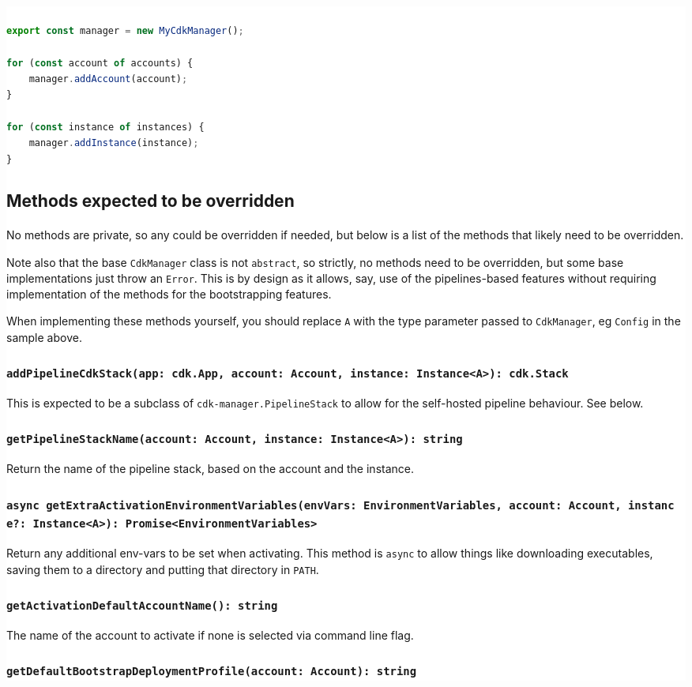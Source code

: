 ```typescript

export const manager = new MyCdkManager();

for (const account of accounts) {
    manager.addAccount(account);
}

for (const instance of instances) {
    manager.addInstance(instance);
}
```

## Methods expected to be overridden

No methods are private, so any could be overridden if needed, but
below is a list of the methods that likely need to be overridden.

Note also that the base `CdkManager` class is not `abstract`, so
strictly, no methods need to be overridden, but some base
implementations just throw an `Error`. This is by design as it allows,
say, use of the pipelines-based features without requiring
implementation of the methods for the bootstrapping features.

When implementing these methods yourself, you should replace `A` with
the type parameter passed to `CdkManager`, eg `Config` in the sample
above.

### `addPipelineCdkStack(app: cdk.App, account: Account, instance: Instance<A>): cdk.Stack`

This is expected to be a subclass of `cdk-manager.PipelineStack` to
allow for the self-hosted pipeline behaviour. See below.

### `getPipelineStackName(account: Account, instance: Instance<A>): string`

Return the name of the pipeline stack, based on the account and the instance.

### `async getExtraActivationEnvironmentVariables(envVars: EnvironmentVariables, account: Account, instance?: Instance<A>): Promise<EnvironmentVariables>`

Return any additional env-vars to be set when activating. This method
is `async` to allow things like downloading executables, saving them
to a directory and putting that directory in `PATH`.

### `getActivationDefaultAccountName(): string`

The name of the account to activate if none is selected via command
line flag.

### `getDefaultBootstrapDeploymentProfile(account: Account): string`
